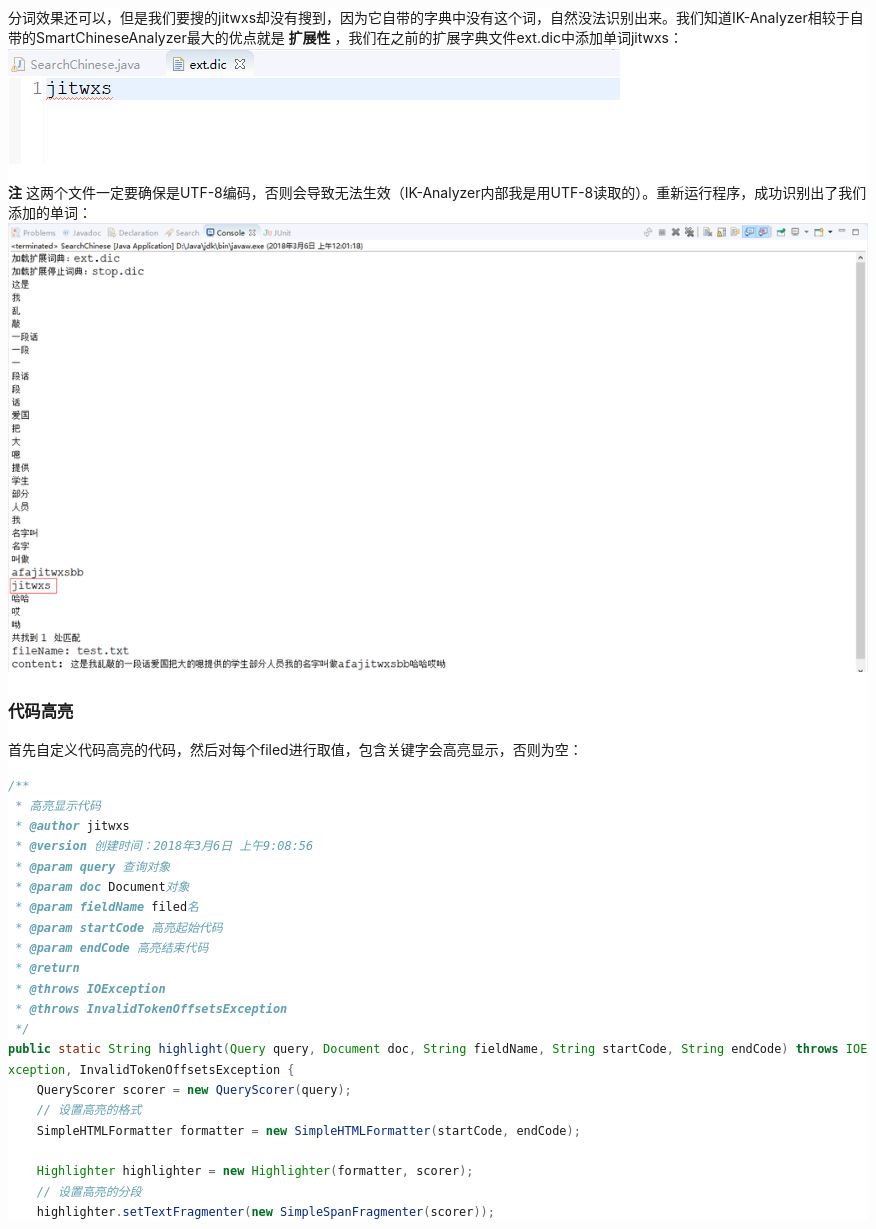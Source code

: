 分词效果还可以，但是我们要搜的jitwxs却没有搜到，因为它自带的字典中没有这个词，自然没法识别出来。我们知道IK-Analyzer相较于自带的SmartChineseAnalyzer最大的优点就是 __扩展性__ ，我们在之前的扩展字典文件ext.dic中添加单词jitwxs：
![ext](img/ext.png)

__注__ 这两个文件一定要确保是UTF-8编码，否则会导致无法生效（IK-Analyzer内部我是用UTF-8读取的）。重新运行程序，成功识别出了我们添加的单词：
![修改后的结果](img/拓展后的结果.png)

### 代码高亮

首先自定义代码高亮的代码，然后对每个filed进行取值，包含关键字会高亮显示，否则为空：

```java
/**
 * 高亮显示代码
 * @author jitwxs
 * @version 创建时间：2018年3月6日 上午9:08:56
 * @param query 查询对象
 * @param doc Document对象
 * @param fieldName filed名
 * @param startCode 高亮起始代码
 * @param endCode 高亮结束代码
 * @return
 * @throws IOException
 * @throws InvalidTokenOffsetsException
 */
public static String highlight(Query query, Document doc, String fieldName, String startCode, String endCode) throws IOException, InvalidTokenOffsetsException {
	QueryScorer scorer = new QueryScorer(query);
	// 设置高亮的格式
	SimpleHTMLFormatter formatter = new SimpleHTMLFormatter(startCode, endCode);

	Highlighter highlighter = new Highlighter(formatter, scorer);
	// 设置高亮的分段
	highlighter.setTextFragmenter(new SimpleSpanFragmenter(scorer));

```